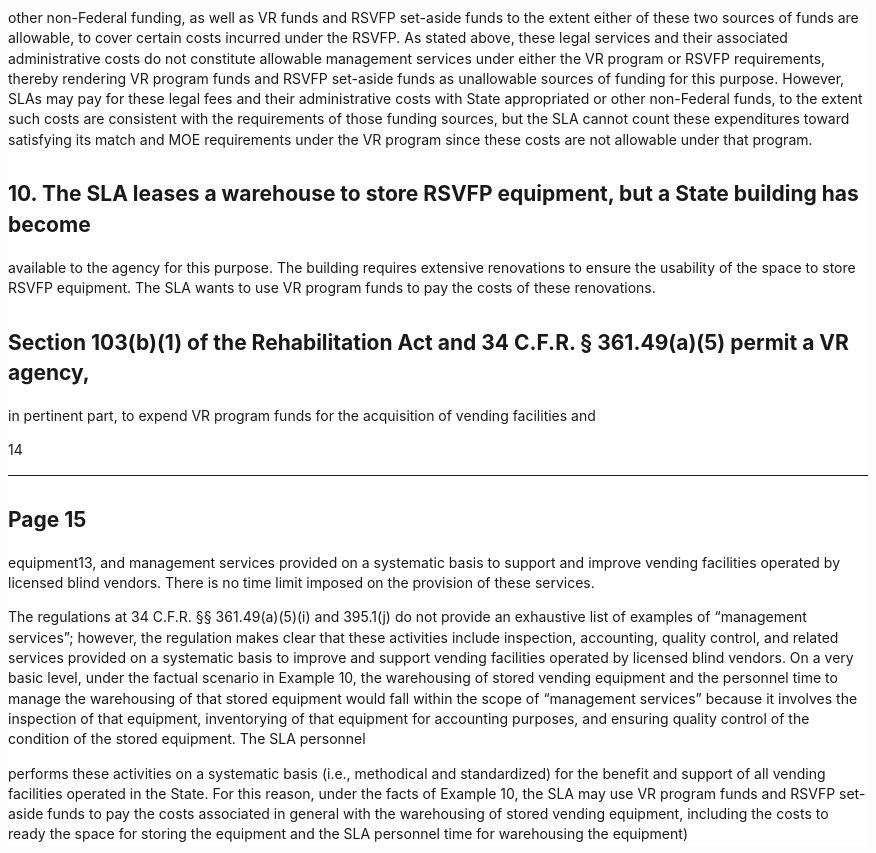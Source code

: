 other non-Federal funding, as well as VR funds and RSVFP set-aside funds to the extent
either of these two sources of funds are allowable, to cover certain costs incurred under the
RSVFP. As stated above, these legal services and their associated administrative costs do not
constitute allowable management services under either the VR program or RSVFP
requirements, thereby rendering VR program funds and RSVFP set-aside funds as
unallowable sources of funding for this purpose. However, SLAs may pay for these legal fees
and their administrative costs with State appropriated or other non-Federal funds, to the
extent such costs are consistent with the requirements of those funding sources, but the SLA
cannot count these expenditures toward satisfying its match and MOE requirements under the
VR program since these costs are not allowable under that program.

## 10. The SLA leases a warehouse to store RSVFP equipment, but a State building has become
available to the agency for this purpose. The building requires extensive renovations to
ensure the usability of the space to store RSVFP equipment. The SLA wants to use VR
program funds to pay the costs of these renovations.


## Section 103(b)(1) of the Rehabilitation Act and 34 C.F.R. § 361.49(a)(5) permit a VR agency,
in pertinent part, to expend VR program funds for the acquisition of vending facilities and


14




---
## Page 15







equipment13, and management services provided on a systematic basis to support and
improve vending facilities operated by licensed blind vendors. There is no time limit imposed
on the provision of these services.

The regulations at 34 C.F.R. §§ 361.49(a)(5)(i) and 395.1(j) do not provide an exhaustive list
of examples of “management services”; however, the regulation makes clear that these
activities include inspection, accounting, quality control, and related services provided on a
systematic basis to improve and support vending facilities operated by licensed blind
vendors. On a very basic level, under the factual scenario in Example 10, the warehousing of
stored vending equipment and the personnel time to manage the warehousing of that stored
equipment would fall within the scope of “management services” because it involves the
inspection of that equipment, inventorying of that equipment for accounting purposes, and
ensuring quality control of the condition of the stored equipment. The SLA personnel

performs these activities on a systematic basis (i.e., methodical and standardized) for the
benefit and support of all vending facilities operated in the State. For this reason, under the
facts of Example 10, the SLA may use VR program funds and RSVFP set-aside funds to pay
the costs associated in general with the warehousing of stored vending equipment, including
the costs to ready the space for storing the equipment and the SLA personnel time for
warehousing the equipment)
